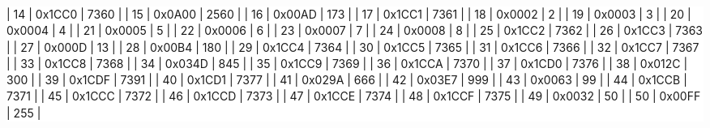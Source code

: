 |      14 | 0x1CC0      |        7360 |
|      15 | 0x0A00      |        2560 |
|      16 | 0x00AD      |         173 |
|      17 | 0x1CC1      |        7361 |
|      18 | 0x0002      |           2 |
|      19 | 0x0003      |           3 |
|      20 | 0x0004      |           4 |
|      21 | 0x0005      |           5 |
|      22 | 0x0006      |           6 |
|      23 | 0x0007      |           7 |
|      24 | 0x0008      |           8 |
|      25 | 0x1CC2      |        7362 |
|      26 | 0x1CC3      |        7363 |
|      27 | 0x000D      |          13 |
|      28 | 0x00B4      |         180 |
|      29 | 0x1CC4      |        7364 |
|      30 | 0x1CC5      |        7365 |
|      31 | 0x1CC6      |        7366 |
|      32 | 0x1CC7      |        7367 |
|      33 | 0x1CC8      |        7368 |
|      34 | 0x034D      |         845 |
|      35 | 0x1CC9      |        7369 |
|      36 | 0x1CCA      |        7370 |
|      37 | 0x1CD0      |        7376 |
|      38 | 0x012C      |         300 |
|      39 | 0x1CDF      |        7391 |
|      40 | 0x1CD1      |        7377 |
|      41 | 0x029A      |         666 |
|      42 | 0x03E7      |         999 |
|      43 | 0x0063      |          99 |
|      44 | 0x1CCB      |        7371 |
|      45 | 0x1CCC      |        7372 |
|      46 | 0x1CCD      |        7373 |
|      47 | 0x1CCE      |        7374 |
|      48 | 0x1CCF      |        7375 |
|      49 | 0x0032      |          50 |
|      50 | 0x00FF      |         255 |